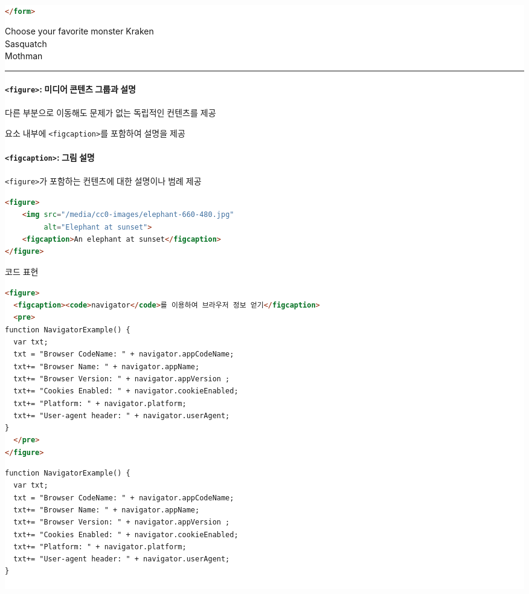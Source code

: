 ```html
</form>
```

Choose your favorite monster Kraken\
&#x20;Sasquatch\
&#x20;Mothman

***

#### `<figure>`: 미디어 콘텐츠 그룹과 설명

다른 부분으로 이동해도 문제가 없는 독립적인 컨텐츠를 제공

요소 내부에 `<figcaption>`를 포함하여 설명을 제공

#### `<figcaption>`: 그림 설명

`<figure>`가 포함하는 컨텐츠에 대한 설명이나 범례 제공

```html
<figure>
    <img src="/media/cc0-images/elephant-660-480.jpg"
         alt="Elephant at sunset">
    <figcaption>An elephant at sunset</figcaption>
</figure>
```

코드 표현

```html
<figure>
  <figcaption><code>navigator</code>를 이용하여 브라우저 정보 얻기</figcaption>
  <pre>
function NavigatorExample() {
  var txt;
  txt = "Browser CodeName: " + navigator.appCodeName;
  txt+= "Browser Name: " + navigator.appName;
  txt+= "Browser Version: " + navigator.appVersion ;
  txt+= "Cookies Enabled: " + navigator.cookieEnabled;
  txt+= "Platform: " + navigator.platform;
  txt+= "User-agent header: " + navigator.userAgent;
}
  </pre>
</figure>
```

```
function NavigatorExample() {
  var txt;
  txt = "Browser CodeName: " + navigator.appCodeName;
  txt+= "Browser Name: " + navigator.appName;
  txt+= "Browser Version: " + navigator.appVersion ;
  txt+= "Cookies Enabled: " + navigator.cookieEnabled;
  txt+= "Platform: " + navigator.platform;
  txt+= "User-agent header: " + navigator.userAgent;
}
  
```
